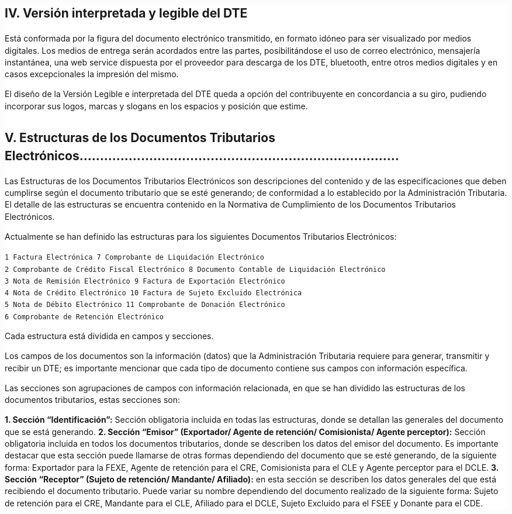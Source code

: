 ## IV. Versión interpretada y legible del DTE

Está conformada por la figura del documento electrónico transmitido, en formato idóneo para ser visualizado por
medios digitales. Los medios de entrega serán acordados entre las partes, posibilitándose el uso de correo
electrónico, mensajería instantánea, una web service dispuesta por el proveedor para descarga de los DTE,
bluetooth, entre otros medios digitales y en casos excepcionales la impresión del mismo.

El diseño de la Versión Legible e interpretada del DTE queda a opción del contribuyente en concordancia a su giro,
pudiendo incorporar sus logos, marcas y slogans en los espacios y posición que estime.

## V. Estructuras de los Documentos Tributarios Electrónicos..............................................................................

Las Estructuras de los Documentos Tributarios Electrónicos son descripciones del contenido y de las especificaciones
que deben cumplirse según el documento tributario que se esté generando; de conformidad a lo establecido por la
Administración Tributaria. El detalle de las estructuras se encuentra contenido en la Normativa de Cumplimiento de
los Documentos Tributarios Electrónicos.

Actualmente se han definido las estructuras para los siguientes Documentos Tributarios Electrónicos:

```
1 Factura Electrónica 7 Comprobante de Liquidación Electrónico
2 Comprobante de Crédito Fiscal Electrónico 8 Documento Contable de Liquidación Electrónico
3 Nota de Remisión Electrónico 9 Factura de Exportación Electrónico
4 Nota de Crédito Electrónico 10 Factura de Sujeto Excluido Electrónica
5 Nota de Débito Electrónico 11 Comprobante de Donación Electrónico
6 Comprobante de Retención Electrónico
```
Cada estructura está dividida en campos y secciones.

Los campos de los documentos son la información (datos) que la Administración Tributaria requiere para generar,
transmitir y recibir un DTE; es importante mencionar que cada tipo de documento contiene sus campos con
información específica.

Las secciones son agrupaciones de campos con información relacionada, en que se han dividido las estructuras de
los documentos tributarios, estas secciones son:


**1. Sección “Identificación”:** Sección obligatoria incluida en todas las estructuras, donde se detallan las
    generales del documento que se está generando.
**2. Sección “Emisor” (Exportador/ Agente de retención/ Comisionista/ Agente perceptor):** Sección
    obligatoria incluida en todos los documentos tributarios, donde se describen los datos del emisor del
    documento. Es importante destacar que esta sección puede llamarse de otras formas dependiendo del
    documento que se esté generando, de la siguiente forma: Exportador para la FEXE, Agente de retención
    para el CRE, Comisionista para el CLE y Agente perceptor para el DCLE.
**3. Sección “Receptor” (Sujeto de retención/ Mandante/ Afiliado):** en esta sección se describen los datos
    generales del que está recibiendo el documento tributario. Puede variar su nombre dependiendo del
    documento realizado de la siguiente forma: Sujeto de retención para el CRE, Mandante para el CLE, Afiliado
    para el DCLE, Sujeto Excluido para el FSEE y Donante para el CDE.